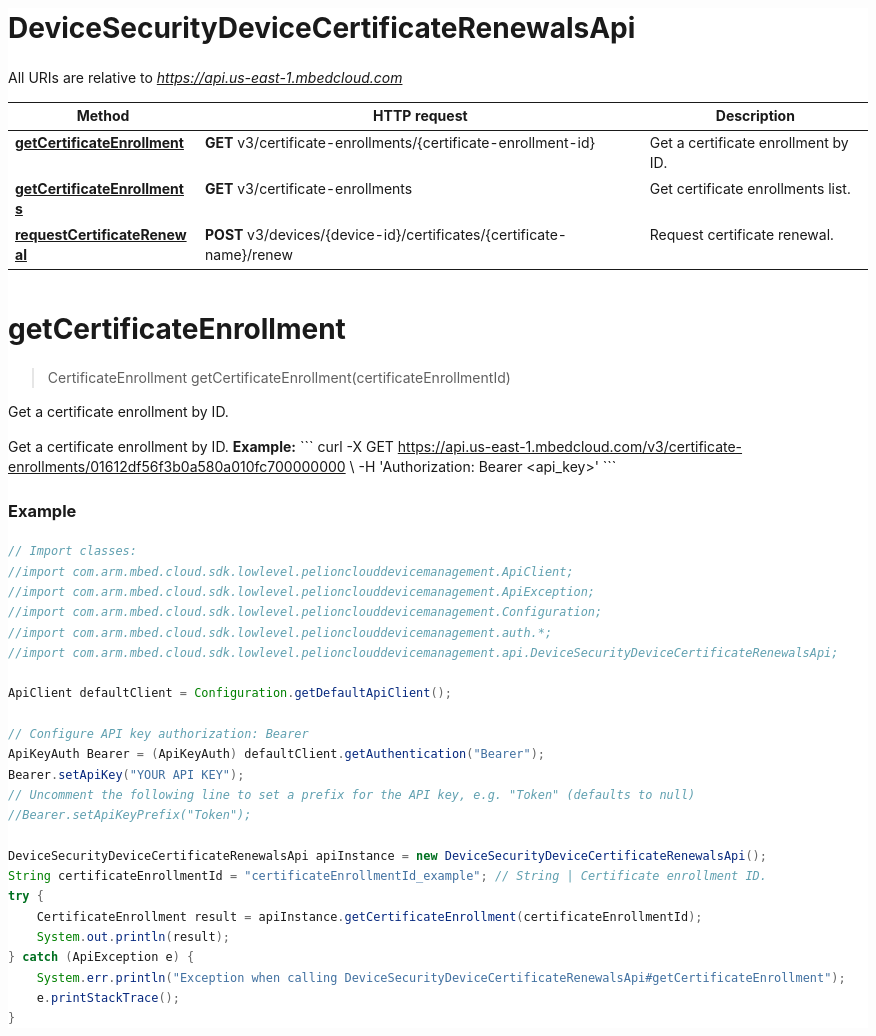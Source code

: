 # DeviceSecurityDeviceCertificateRenewalsApi

All URIs are relative to *https://api.us-east-1.mbedcloud.com*

Method | HTTP request | Description
------------- | ------------- | -------------
[**getCertificateEnrollment**](DeviceSecurityDeviceCertificateRenewalsApi.md#getCertificateEnrollment) | **GET** v3/certificate-enrollments/{certificate-enrollment-id} | Get a certificate enrollment by ID.
[**getCertificateEnrollments**](DeviceSecurityDeviceCertificateRenewalsApi.md#getCertificateEnrollments) | **GET** v3/certificate-enrollments | Get certificate enrollments list.
[**requestCertificateRenewal**](DeviceSecurityDeviceCertificateRenewalsApi.md#requestCertificateRenewal) | **POST** v3/devices/{device-id}/certificates/{certificate-name}/renew | Request certificate renewal.


<a name="getCertificateEnrollment"></a>
# **getCertificateEnrollment**
> CertificateEnrollment getCertificateEnrollment(certificateEnrollmentId)

Get a certificate enrollment by ID.

Get a certificate enrollment by ID.  **Example:**  &#x60;&#x60;&#x60; curl -X GET https://api.us-east-1.mbedcloud.com/v3/certificate-enrollments/01612df56f3b0a580a010fc700000000 \\ -H &#39;Authorization: Bearer &lt;api_key&gt;&#39; &#x60;&#x60;&#x60;

### Example
```java
// Import classes:
//import com.arm.mbed.cloud.sdk.lowlevel.pelionclouddevicemanagement.ApiClient;
//import com.arm.mbed.cloud.sdk.lowlevel.pelionclouddevicemanagement.ApiException;
//import com.arm.mbed.cloud.sdk.lowlevel.pelionclouddevicemanagement.Configuration;
//import com.arm.mbed.cloud.sdk.lowlevel.pelionclouddevicemanagement.auth.*;
//import com.arm.mbed.cloud.sdk.lowlevel.pelionclouddevicemanagement.api.DeviceSecurityDeviceCertificateRenewalsApi;

ApiClient defaultClient = Configuration.getDefaultApiClient();

// Configure API key authorization: Bearer
ApiKeyAuth Bearer = (ApiKeyAuth) defaultClient.getAuthentication("Bearer");
Bearer.setApiKey("YOUR API KEY");
// Uncomment the following line to set a prefix for the API key, e.g. "Token" (defaults to null)
//Bearer.setApiKeyPrefix("Token");

DeviceSecurityDeviceCertificateRenewalsApi apiInstance = new DeviceSecurityDeviceCertificateRenewalsApi();
String certificateEnrollmentId = "certificateEnrollmentId_example"; // String | Certificate enrollment ID.
try {
    CertificateEnrollment result = apiInstance.getCertificateEnrollment(certificateEnrollmentId);
    System.out.println(result);
} catch (ApiException e) {
    System.err.println("Exception when calling DeviceSecurityDeviceCertificateRenewalsApi#getCertificateEnrollment");
    e.printStackTrace();
}
```
